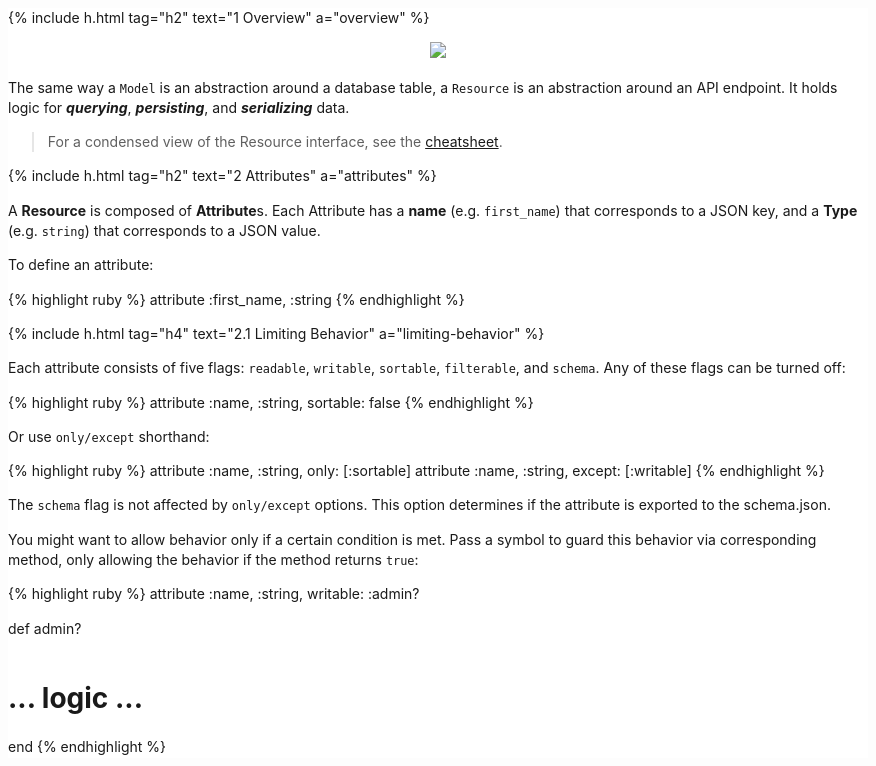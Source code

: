 <div markdown="1" class="col-md-8">

{% include h.html tag="h2" text="1 Overview" a="overview" %}

<p align="center">
  <img width="100%" src="/assets/img/rest3.gif" />
</p>

The same way a `Model` is an abstraction around a database table, a
`Resource` is an abstraction around an API endpoint. It holds logic for
***querying***, ***persisting***, and ***serializing*** data.

> For a condensed view of the Resource interface, see the
> [cheatsheet]({{site.github.url}}/cheatsheet).

{% include h.html tag="h2" text="2 Attributes" a="attributes" %}

A **Resource** is composed of **Attribute**s. Each Attribute has a
**name** (e.g. `first_name`) that corresponds to a JSON key, and a
**Type** (e.g. `string`) that corresponds to a JSON value.

To define an attribute:

{% highlight ruby %}
attribute :first_name, :string
{% endhighlight %}

{% include h.html tag="h4" text="2.1 Limiting Behavior" a="limiting-behavior" %}

Each attribute consists of five flags: `readable`, `writable`,
`sortable`, `filterable`, and `schema`. Any of these flags can be turned off:

{% highlight ruby %}
attribute :name, :string, sortable: false
{% endhighlight %}

Or use `only/except` shorthand:

{% highlight ruby %}
attribute :name, :string, only: [:sortable]
attribute :name, :string, except: [:writable]
{% endhighlight %}

The `schema` flag is not affected by `only/except` options. 
This option determines if the attribute is exported to the schema.json.

You might want to allow behavior only if a certain condition is met.
Pass a symbol to guard this behavior via corresponding method, only allowing the
behavior if the method returns `true`:

{% highlight ruby %}
attribute :name, :string, writable: :admin?

def admin?
  # ... logic ...
end
{% endhighlight %}
